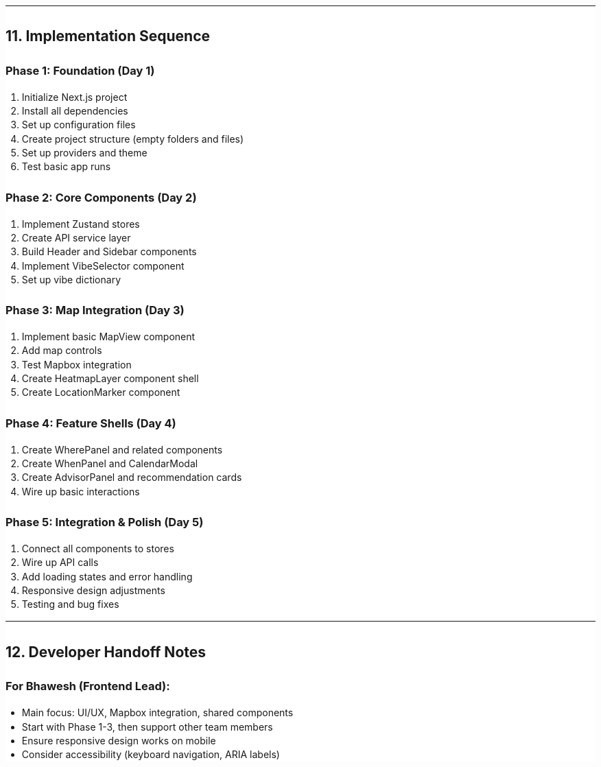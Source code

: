 ```typescript
```

---

## 11. Implementation Sequence

### Phase 1: Foundation (Day 1)
1. Initialize Next.js project
2. Install all dependencies
3. Set up configuration files
4. Create project structure (empty folders and files)
5. Set up providers and theme
6. Test basic app runs

### Phase 2: Core Components (Day 2)
1. Implement Zustand stores
2. Create API service layer
3. Build Header and Sidebar components
4. Implement VibeSelector component
5. Set up vibe dictionary

### Phase 3: Map Integration (Day 3)
1. Implement basic MapView component
2. Add map controls
3. Test Mapbox integration
4. Create HeatmapLayer component shell
5. Create LocationMarker component

### Phase 4: Feature Shells (Day 4)
1. Create WherePanel and related components
2. Create WhenPanel and CalendarModal
3. Create AdvisorPanel and recommendation cards
4. Wire up basic interactions

### Phase 5: Integration & Polish (Day 5)
1. Connect all components to stores
2. Wire up API calls
3. Add loading states and error handling
4. Responsive design adjustments
5. Testing and bug fixes

---

## 12. Developer Handoff Notes

### For Bhawesh (Frontend Lead):
- Main focus: UI/UX, Mapbox integration, shared components
- Start with Phase 1-3, then support other team members
- Ensure responsive design works on mobile
- Consider accessibility (keyboard navigation, ARIA labels)

